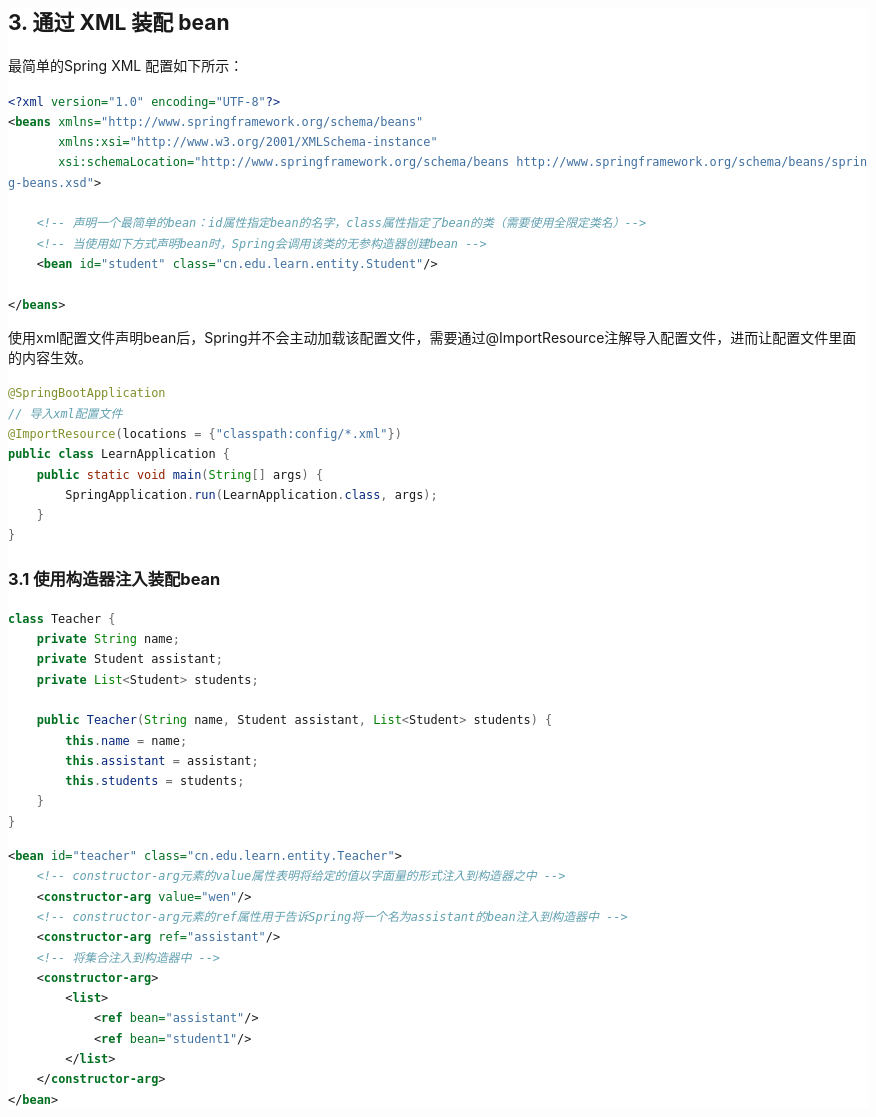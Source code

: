 ## 3. 通过 XML 装配 bean

最简单的Spring XML 配置如下所示：

```xml
<?xml version="1.0" encoding="UTF-8"?>
<beans xmlns="http://www.springframework.org/schema/beans"
       xmlns:xsi="http://www.w3.org/2001/XMLSchema-instance"
       xsi:schemaLocation="http://www.springframework.org/schema/beans http://www.springframework.org/schema/beans/spring-beans.xsd">

    <!-- 声明一个最简单的bean：id属性指定bean的名字，class属性指定了bean的类（需要使用全限定类名）-->
    <!-- 当使用如下方式声明bean时，Spring会调用该类的无参构造器创建bean -->
    <bean id="student" class="cn.edu.learn.entity.Student"/>

</beans>
```

使用xml配置文件声明bean后，Spring并不会主动加载该配置文件，需要通过@ImportResource注解导入配置文件，进而让配置文件里面的内容生效。

```java
@SpringBootApplication
// 导入xml配置文件
@ImportResource(locations = {"classpath:config/*.xml"})
public class LearnApplication {
    public static void main(String[] args) {
        SpringApplication.run(LearnApplication.class, args);
    }
}
```

### 3.1 使用构造器注入装配bean

```java
class Teacher {
    private String name;
    private Student assistant;
    private List<Student> students;

    public Teacher(String name, Student assistant, List<Student> students) {
        this.name = name;
        this.assistant = assistant;
        this.students = students;
    }
}
```

```xml
<bean id="teacher" class="cn.edu.learn.entity.Teacher">
    <!-- constructor-arg元素的value属性表明将给定的值以字面量的形式注入到构造器之中 -->
    <constructor-arg value="wen"/>
    <!-- constructor-arg元素的ref属性用于告诉Spring将一个名为assistant的bean注入到构造器中 -->
    <constructor-arg ref="assistant"/>
    <!-- 将集合注入到构造器中 -->
    <constructor-arg>
        <list>
            <ref bean="assistant"/>
            <ref bean="student1"/>
        </list>
    </constructor-arg>
</bean>
```
